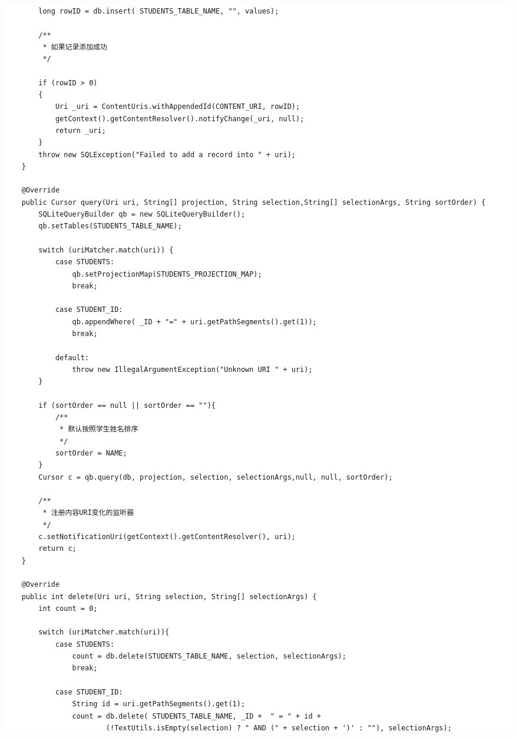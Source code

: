 ```
        long rowID = db.insert( STUDENTS_TABLE_NAME, "", values);

        /**
         * 如果记录添加成功
         */

        if (rowID > 0)
        {
            Uri _uri = ContentUris.withAppendedId(CONTENT_URI, rowID);
            getContext().getContentResolver().notifyChange(_uri, null);
            return _uri;
        }
        throw new SQLException("Failed to add a record into " + uri);
    }

    @Override
    public Cursor query(Uri uri, String[] projection, String selection,String[] selectionArgs, String sortOrder) {
        SQLiteQueryBuilder qb = new SQLiteQueryBuilder();
        qb.setTables(STUDENTS_TABLE_NAME);

        switch (uriMatcher.match(uri)) {
            case STUDENTS:
                qb.setProjectionMap(STUDENTS_PROJECTION_MAP);
                break;

            case STUDENT_ID:
                qb.appendWhere( _ID + "=" + uri.getPathSegments().get(1));
                break;

            default:
                throw new IllegalArgumentException("Unknown URI " + uri);
        }

        if (sortOrder == null || sortOrder == ""){
            /**
             * 默认按照学生姓名排序
             */
            sortOrder = NAME;
        }
        Cursor c = qb.query(db, projection, selection, selectionArgs,null, null, sortOrder);

        /**
         * 注册内容URI变化的监听器
         */
        c.setNotificationUri(getContext().getContentResolver(), uri);
        return c;
    }

    @Override
    public int delete(Uri uri, String selection, String[] selectionArgs) {
        int count = 0;

        switch (uriMatcher.match(uri)){
            case STUDENTS:
                count = db.delete(STUDENTS_TABLE_NAME, selection, selectionArgs);
                break;

            case STUDENT_ID:
                String id = uri.getPathSegments().get(1);
                count = db.delete( STUDENTS_TABLE_NAME, _ID +  " = " + id +
                        (!TextUtils.isEmpty(selection) ? " AND (" + selection + ')' : ""), selectionArgs);
```